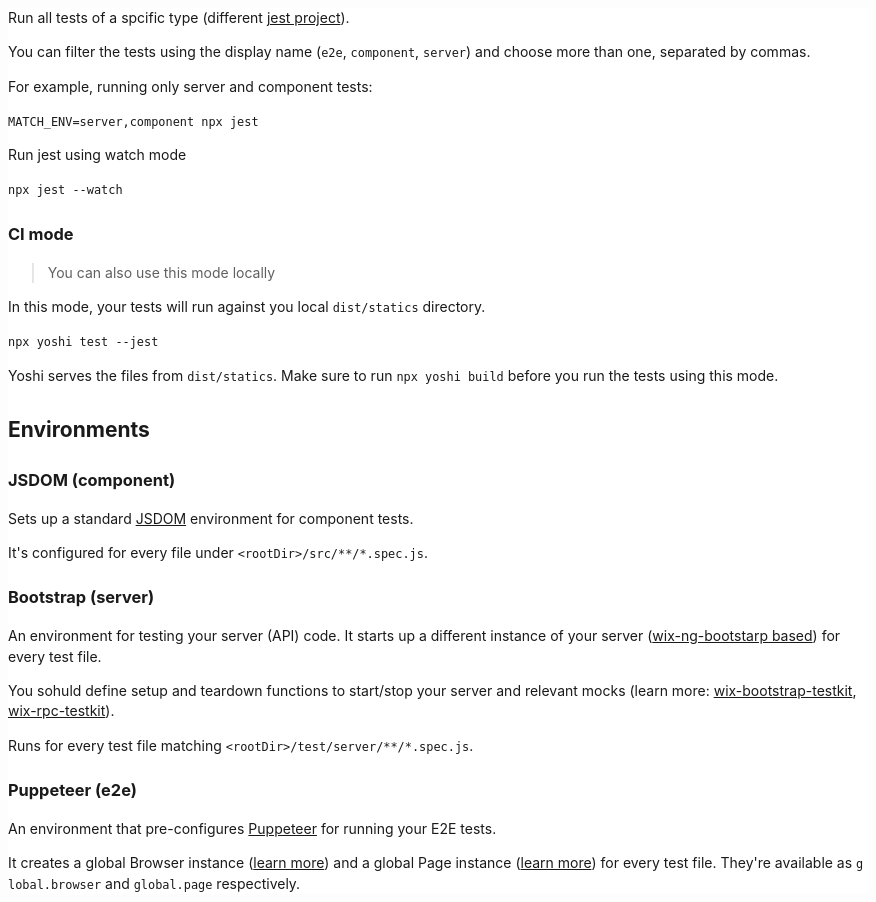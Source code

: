 Run all tests of a spcific type (different [jest project](https://jestjs.io/docs/en/configuration#projects-array-string-projectconfig)).

You can filter the tests using the display name (`e2e`, `component`, `server`) and choose more than one, separated by commas.

For example, running only server and component tests:

```shell
MATCH_ENV=server,component npx jest
```

Run jest using watch mode

```shell
npx jest --watch
```

### CI mode

> You can also use this mode locally

In this mode, your tests will run against you local `dist/statics` directory.

```shell
npx yoshi test --jest
```

Yoshi serves the files from `dist/statics`. Make sure to run `npx yoshi build` before you run the tests using this mode.

## Environments

### JSDOM (component)

Sets up a standard [JSDOM](https://github.com/jsdom/jsdom) environment for component tests.

It's configured for every file under `<rootDir>/src/**/*.spec.js`.

### Bootstrap (server)

An environment for testing your server (API) code. It starts up a different instance of your server ([wix-ng-bootstarp based](https://github.com/wix-platform/wix-node-platform)) for every test file.

You sohuld define setup and teardown functions to start/stop your server and relevant mocks (learn more: [wix-bootstrap-testkit](https://github.com/wix-platform/wix-node-platform/tree/master/bootstrap/wix-bootstrap-testkit), [wix-rpc-testkit](https://github.com/wix-platform/wix-node-platform/tree/master/rpc/wix-rpc-testkit)).

Runs for every test file matching `<rootDir>/test/server/**/*.spec.js`.

### Puppeteer (e2e)

An environment that pre-configures [Puppeteer](https://github.com/GoogleChrome/puppeteer) for running your E2E tests.

It creates a global Browser instance ([learn more](https://github.com/GoogleChrome/puppeteer/blob/v1.5.0/docs/api.md#class-browser)) and a global Page instance ([learn more](https://github.com/GoogleChrome/puppeteer/blob/v1.5.0/docs/api.md#class-page)) for every test file. They're available as `global.browser` and `global.page` respectively.
